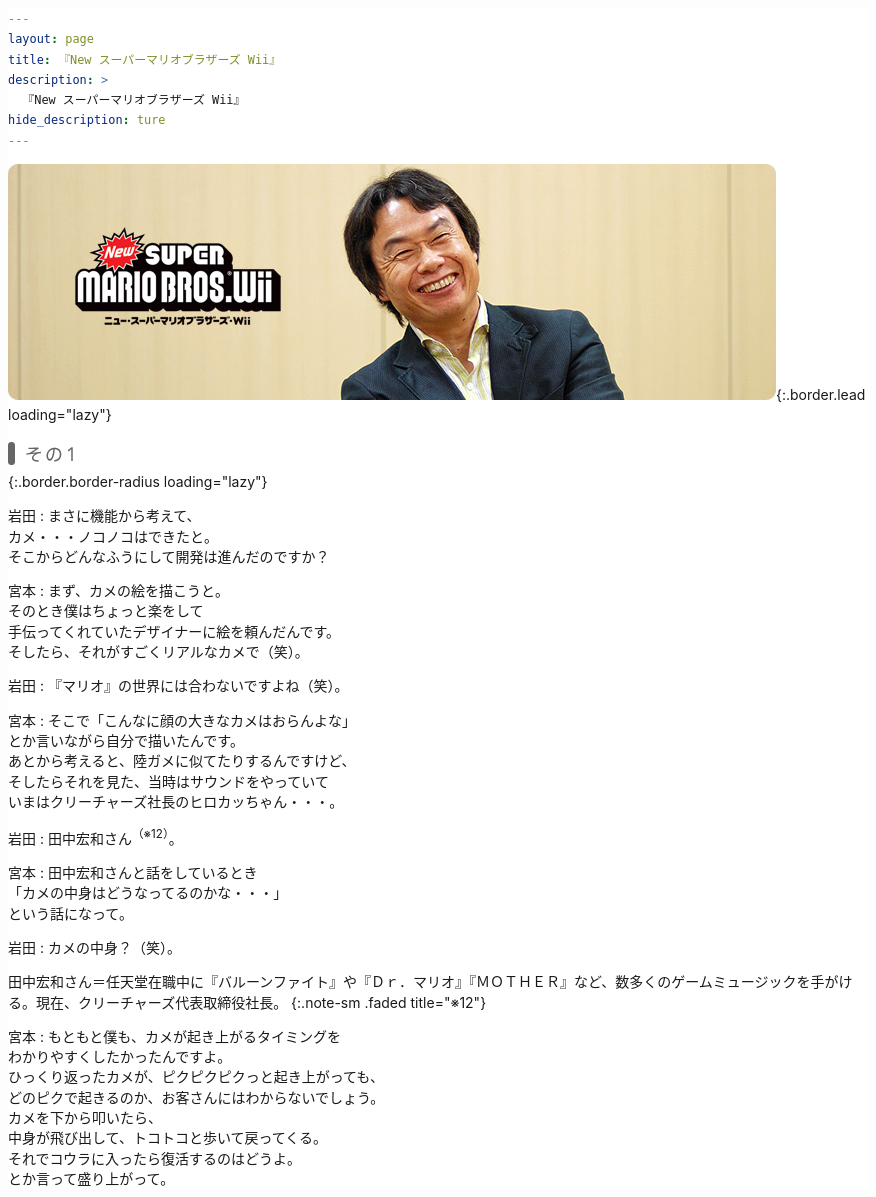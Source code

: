 ```yaml
---
layout: page
title: 『New スーパーマリオブラザーズ Wii』
description: >
  『New スーパーマリオブラザーズ Wii』
hide_description: ture
---
```


![](/interviews/jp/wii/smnj/vol1/img/mainvisual3.jpg){:.border.lead loading="lazy"}

![](/interviews/jp/wii/smnj/vol1/img/img_h2.gif){:.border.border-radius loading="lazy"}

岩田
: まさに機能から考えて、<br>カメ・・・ノコノコはできたと。<br>そこからどんなふうにして開発は進んだのですか？

宮本
: まず、カメの絵を描こうと。<br>そのとき僕はちょっと楽をして<br>手伝ってくれていたデザイナーに絵を頼んだんです。<br>そしたら、それがすごくリアルなカメで（笑）。

岩田
: 『マリオ』の世界には合わないですよね（笑）。

宮本
: そこで「こんなに顔の大きなカメはおらんよな」<br>とか言いながら自分で描いたんです。<br>あとから考えると、陸ガメに似てたりするんですけど、<br>そしたらそれを見た、当時はサウンドをやっていて<br>いまはクリーチャーズ社長のヒロカッちゃん・・・。

岩田
: 田中宏和さん<sup>（※12）</sup>。

宮本
: 田中宏和さんと話をしているとき<br>「カメの中身はどうなってるのかな・・・」<br>という話になって。

岩田
: カメの中身？（笑）。

田中宏和さん＝任天堂在職中に『バルーンファイト』や『Ｄｒ．マリオ』『ＭＯＴＨＥＲ』など、数多くのゲームミュージックを手がける。現在、クリーチャーズ代表取締役社長。
{:.note-sm .faded title="※12"}

宮本
: もともと僕も、カメが起き上がるタイミングを<br>わかりやすくしたかったんですよ。<br>ひっくり返ったカメが、ピクピクピクっと起き上がっても、<br>どのピクで起きるのか、お客さんにはわからないでしょう。<br>カメを下から叩いたら、<br>中身が飛び出して、トコトコと歩いて戻ってくる。<br>それでコウラに入ったら復活するのはどうよ。<br>とか言って盛り上がって。
